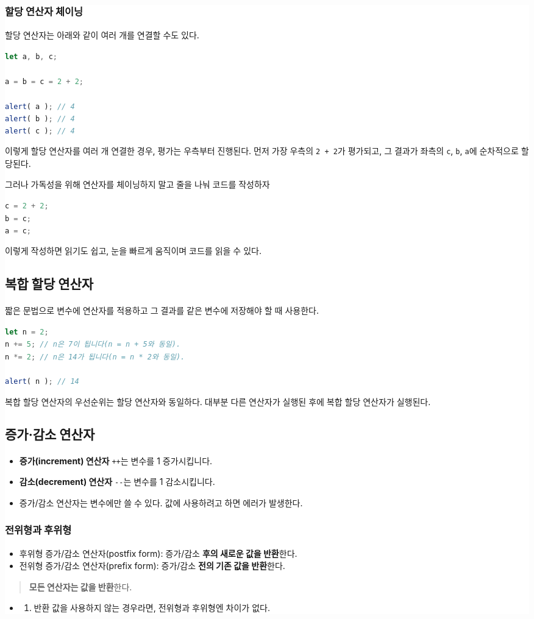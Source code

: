### 할당 연산자 체이닝

할당 연산자는 아래와 같이 여러 개를 연결할 수도 있다.

```javascript
let a, b, c;

a = b = c = 2 + 2;

alert( a ); // 4
alert( b ); // 4
alert( c ); // 4
```

이렇게 할당 연산자를 여러 개 연결한 경우, 평가는 우측부터 진행된다. 먼저 가장 우측의 `2 + 2`가 평가되고, 그 결과가 좌측의 `c`, `b`, `a`에 순차적으로 할당된다.

그러나 가독성을 위해 연산자를 체이닝하지 말고 줄을 나눠 코드를 작성하자

```javascript
c = 2 + 2;
b = c;
a = c;
```

이렇게 작성하면 읽기도 쉽고, 눈을 빠르게 움직이며 코드를 읽을 수 있다.

## 복합 할당 연산자

짧은 문법으로 변수에 연산자를 적용하고 그 결과를 같은 변수에 저장해야 할 때 사용한다. 

```javascript
let n = 2;
n += 5; // n은 7이 됩니다(n = n + 5와 동일).
n *= 2; // n은 14가 됩니다(n = n * 2와 동일).

alert( n ); // 14
```

복합 할당 연산자의 우선순위는 할당 연산자와 동일하다. 대부분 다른 연산자가 실행된 후에 복합 할당 연산자가 실행된다.

## 증가·감소 연산자

- **증가(increment) 연산자** `++`는 변수를 1 증가시킵니다.
- **감소(decrement) 연산자** `--`는 변수를 1 감소시킵니다.

- 증가/감소 연산자는 변수에만 쓸 수 있다. 값에 사용하려고 하면 에러가 발생한다.

### 전위형과 후위형

- 후위형 증가/감소 연산자(postfix form): 증가/감소 **후의 새로운 값을 반환**한다.
- 전위형 증가/감소 연산자(prefix form): 증가/감소 **전의 기존 값을 반환**한다.

> **모든 연산자는 값을 반환**한다. 

- 1) 반환 값을 사용하지 않는 경우라면, 전위형과 후위형엔 차이가 없다.

